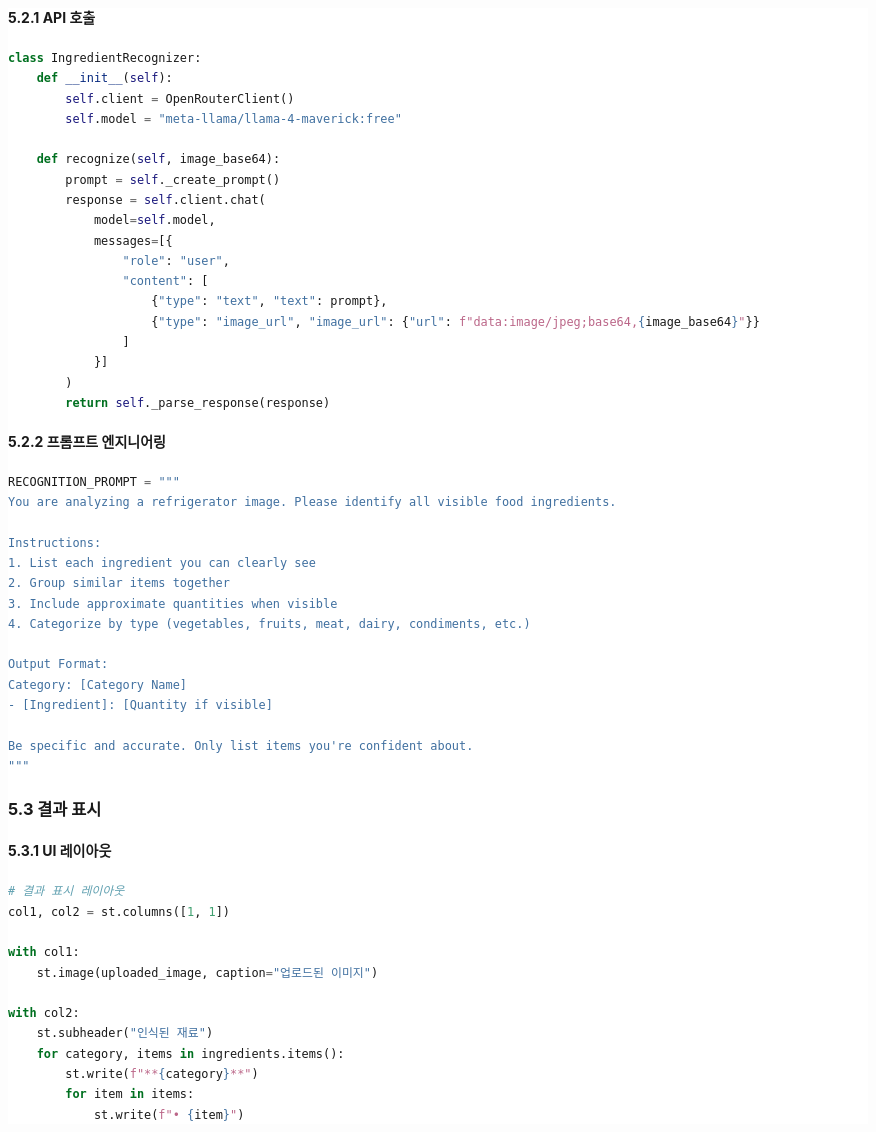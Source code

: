 #### 5.2.1 API 호출
```python
class IngredientRecognizer:
    def __init__(self):
        self.client = OpenRouterClient()
        self.model = "meta-llama/llama-4-maverick:free"

    def recognize(self, image_base64):
        prompt = self._create_prompt()
        response = self.client.chat(
            model=self.model,
            messages=[{
                "role": "user",
                "content": [
                    {"type": "text", "text": prompt},
                    {"type": "image_url", "image_url": {"url": f"data:image/jpeg;base64,{image_base64}"}}
                ]
            }]
        )
        return self._parse_response(response)
```

#### 5.2.2 프롬프트 엔지니어링
```python
RECOGNITION_PROMPT = """
You are analyzing a refrigerator image. Please identify all visible food ingredients.

Instructions:
1. List each ingredient you can clearly see
2. Group similar items together
3. Include approximate quantities when visible
4. Categorize by type (vegetables, fruits, meat, dairy, condiments, etc.)

Output Format:
Category: [Category Name]
- [Ingredient]: [Quantity if visible]

Be specific and accurate. Only list items you're confident about.
"""
```

### 5.3 결과 표시

#### 5.3.1 UI 레이아웃
```python
# 결과 표시 레이아웃
col1, col2 = st.columns([1, 1])

with col1:
    st.image(uploaded_image, caption="업로드된 이미지")

with col2:
    st.subheader("인식된 재료")
    for category, items in ingredients.items():
        st.write(f"**{category}**")
        for item in items:
            st.write(f"• {item}")
```
